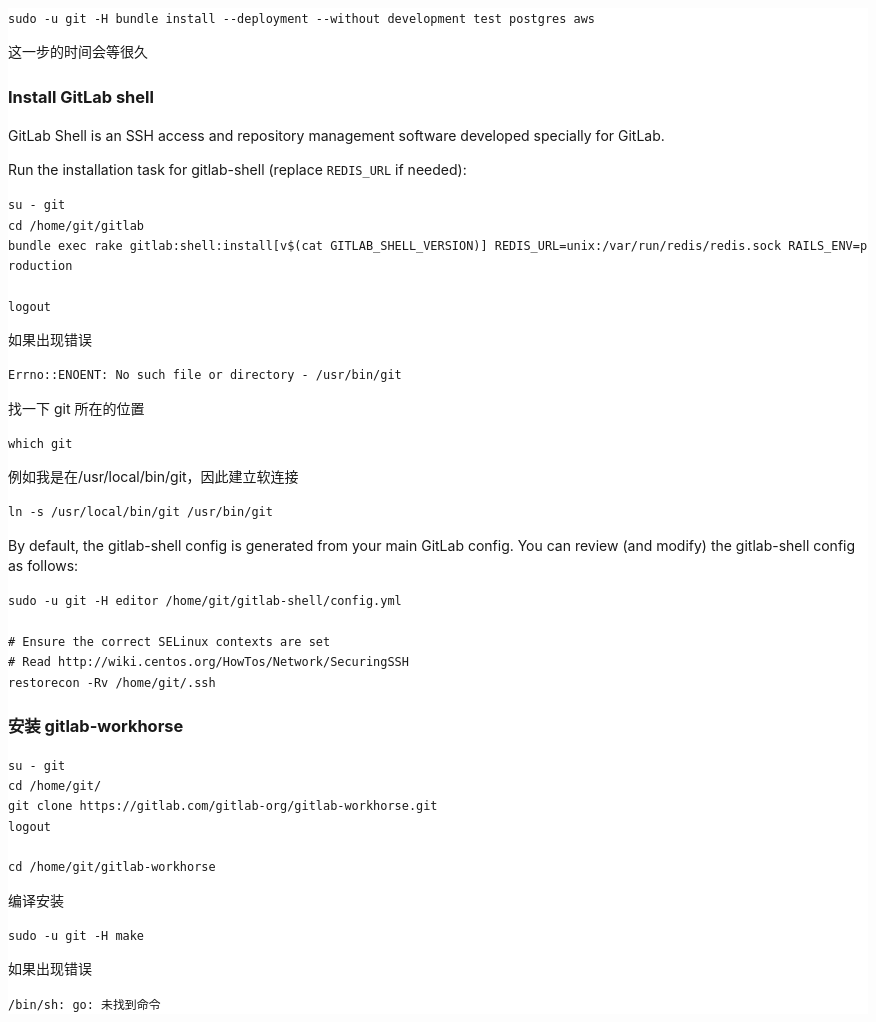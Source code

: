     sudo -u git -H bundle install --deployment --without development test postgres aws

这一步的时间会等很久
    
### Install GitLab shell

GitLab Shell is an SSH access and repository management software developed specially for GitLab.

Run the installation task for gitlab-shell (replace `REDIS_URL` if needed):

    su - git
    cd /home/git/gitlab
    bundle exec rake gitlab:shell:install[v$(cat GITLAB_SHELL_VERSION)] REDIS_URL=unix:/var/run/redis/redis.sock RAILS_ENV=production
    
    logout

如果出现错误

```
Errno::ENOENT: No such file or directory - /usr/bin/git
```

找一下 git 所在的位置

    which git
    
例如我是在/usr/local/bin/git，因此建立软连接

    ln -s /usr/local/bin/git /usr/bin/git

By default, the gitlab-shell config is generated from your main GitLab config. You can review (and modify) the gitlab-shell config as follows:

    sudo -u git -H editor /home/git/gitlab-shell/config.yml

    # Ensure the correct SELinux contexts are set
    # Read http://wiki.centos.org/HowTos/Network/SecuringSSH
    restorecon -Rv /home/git/.ssh
    
### 安装 gitlab-workhorse

    su - git
    cd /home/git/
    git clone https://gitlab.com/gitlab-org/gitlab-workhorse.git  
    logout
    
    cd /home/git/gitlab-workhorse  

编译安装

    sudo -u git -H make

如果出现错误

```
/bin/sh: go: 未找到命令
```


[https]: https://gitlab.com/gitlab-org/gitlab-ce/blob/master/doc/install/installation.md#using-https
[EPEL]: https://fedoraproject.org/wiki/EPEL
[PUIAS]: https://puias.math.ias.edu/wiki/YumRepositories6#Computational
[SDL]: https://puias.math.ias.edu
[PU]: http://www.princeton.edu/
[IAS]: http://www.ias.edu/
[keys]: https://fedoraproject.org/keys
[issue-nginx]: https://github.com/gitlabhq/gitlabhq/issues/5774
[nginx-centos]: http://wiki.nginx.org/Install#Official_Red_Hat.2FCentOS_packages
[psql-doc-auth]: http://www.postgresql.org/docs/9.3/static/auth-methods.html
[tips]: https://gitlab.com/gitlab-org/gitlab-ce/blob/master/doc/install/installation.md#advanced-setup-tips
  [1]: http://www.tlanyan.me/nginx-open-failed-permission-denied/